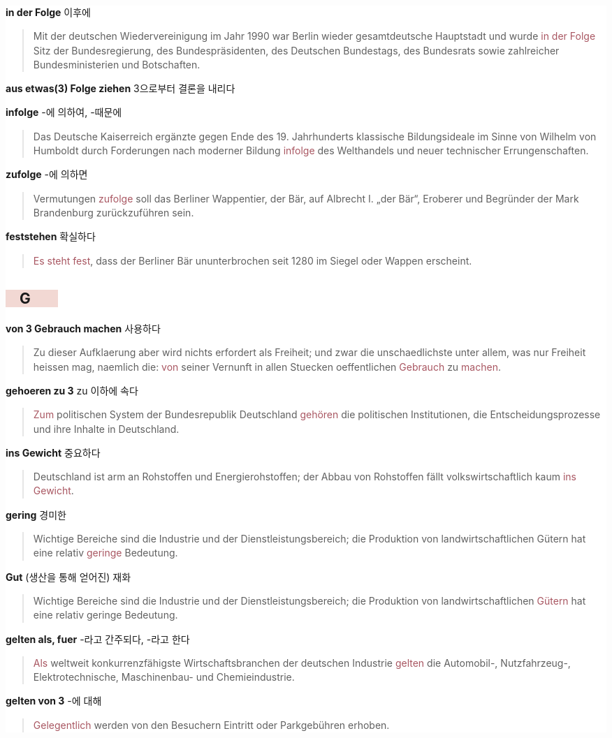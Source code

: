 **in der Folge** 이후에  
> Mit der deutschen Wiedervereinigung im Jahr 1990 war Berlin wieder gesamtdeutsche Hauptstadt und wurde <span style="color:#A95762">in der Folge</span> Sitz der Bundesregierung, des Bundespräsidenten, des Deutschen Bundestags, des Bundesrats sowie zahlreicher Bundesministerien und Botschaften.  

**aus etwas(3) Folge ziehen** 3으로부터 결론을 내리다  
> 

**infolge** -에 의하여, -때문에  
> Das Deutsche Kaiserreich ergänzte gegen Ende des 19. Jahrhunderts klassische Bildungsideale im Sinne von Wilhelm von Humboldt durch Forderungen nach moderner Bildung <span style="color:#A95762">infolge</span> des Welthandels und neuer technischer Errungenschaften.

**zufolge** -에 의하면  
> Vermutungen <span style="color:#A95762">zufolge</span> soll das Berliner Wappentier, der Bär, auf Albrecht I. „der Bär“, Eroberer und Begründer der Mark Brandenburg zurückzuführen sein.

**feststehen** 확실하다  
> <span style="color:#A95762">Es steht fest</span>, dass der Berliner Bär ununterbrochen seit 1280 im Siegel oder Wappen erscheint. 

## <span style="background-color:#F2D8D3">&nbsp;&nbsp;&nbsp;&nbsp;G&nbsp;&nbsp;&nbsp;&nbsp;&nbsp;&nbsp;&nbsp;&nbsp;</span>

**von 3 Gebrauch machen** 사용하다  
> Zu dieser Aufklaerung aber wird nichts erfordert als Freiheit; und zwar die unschaedlichste unter allem, was nur Freiheit heissen mag, naemlich die: <span style="color:#A95762">von</span> seiner Vernunft in allen Stuecken oeffentlichen <span style="color:#A95762">Gebrauch</span> zu <span style="color:#A95762">machen</span>.

**gehoeren zu 3** zu 이하에 속다  
> <span style="color:#A95762">Zum</span> politischen System der Bundesrepublik Deutschland <span style="color:#A95762">gehören</span> die politischen Institutionen, die Entscheidungsprozesse und ihre Inhalte in Deutschland.

**ins Gewicht** 중요하다  
> Deutschland ist arm an Rohstoffen und Energierohstoffen; der Abbau von Rohstoffen fällt volkswirtschaftlich kaum <span style="color:#A95762">ins Gewicht</span>.  

**gering** 경미한  
>  Wichtige Bereiche sind die Industrie und der Dienstleistungsbereich; die Produktion von landwirtschaftlichen Gütern hat eine relativ <span style="color:#A95762">geringe</span> Bedeutung.

**Gut** (생산을 통해 얻어진) 재화  
> Wichtige Bereiche sind die Industrie und der Dienstleistungsbereich; die Produktion von landwirtschaftlichen <span style="color:#A95762">Gütern</span> hat eine relativ geringe Bedeutung.

**gelten als, fuer** -라고 간주되다, -라고 한다  
> <span style="color:#A95762">Als</span> weltweit konkurrenzfähigste Wirtschaftsbranchen der deutschen Industrie <span style="color:#A95762">gelten</span> die Automobil-, Nutzfahrzeug-, Elektrotechnische, Maschinenbau- und Chemieindustrie.

**gelten von 3** -에 대해 
> <span style="color:#A95762">Gelegentlich</span> werden von den Besuchern Eintritt oder Parkgebühren erhoben.
